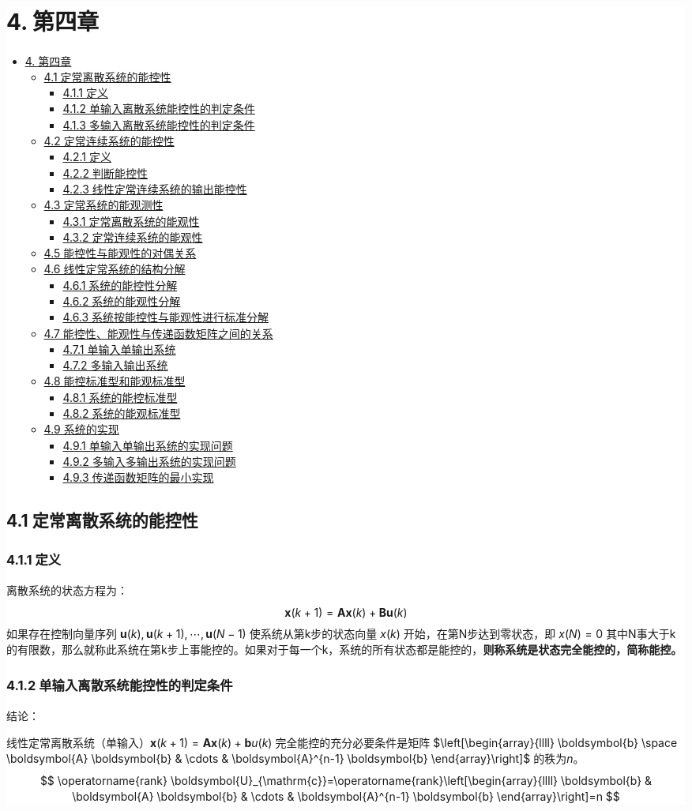 # 4. 第四章

- [4. 第四章](#4-第四章)
  - [4.1 定常离散系统的能控性](#41-定常离散系统的能控性)
    - [4.1.1 定义](#411-定义)
    - [4.1.2 单输入离散系统能控性的判定条件](#412-单输入离散系统能控性的判定条件)
    - [4.1.3 多输入离散系统能控性的判定条件](#413-多输入离散系统能控性的判定条件)
  - [4.2 定常连续系统的能控性](#42-定常连续系统的能控性)
    - [4.2.1 定义](#421-定义)
    - [4.2.2 判断能控性](#422-判断能控性)
    - [4.2.3 线性定常连续系统的输出能控性](#423-线性定常连续系统的输出能控性)
  - [4.3 定常系统的能观测性](#43-定常系统的能观测性)
    - [4.3.1 定常离散系统的能观性](#431-定常离散系统的能观性)
    - [4.3.2 定常连续系统的能观性](#432-定常连续系统的能观性)
  - [4.5 能控性与能观性的对偶关系](#45-能控性与能观性的对偶关系)
  - [4.6 线性定常系统的结构分解](#46-线性定常系统的结构分解)
    - [4.6.1 系统的能控性分解](#461-系统的能控性分解)
    - [4.6.2 系统的能观性分解](#462-系统的能观性分解)
    - [4.6.3 系统按能控性与能观性进行标准分解](#463-系统按能控性与能观性进行标准分解)
  - [4.7 能控性、能观性与传递函数矩阵之间的关系](#47-能控性能观性与传递函数矩阵之间的关系)
    - [4.7.1 单输入单输出系统](#471-单输入单输出系统)
    - [4.7.2 多输入输出系统](#472-多输入输出系统)
  - [4.8 能控标准型和能观标准型](#48-能控标准型和能观标准型)
    - [4.8.1 系统的能控标准型](#481-系统的能控标准型)
    - [4.8.2 系统的能观标准型](#482-系统的能观标准型)
  - [4.9 系统的实现](#49-系统的实现)
    - [4.9.1 单输入单输出系统的实现问题](#491-单输入单输出系统的实现问题)
    - [4.9.2 多输入多输出系统的实现问题](#492-多输入多输出系统的实现问题)
    - [4.9.3 传递函数矩阵的最小实现](#493-传递函数矩阵的最小实现)


## 4.1 定常离散系统的能控性

### 4.1.1 定义

离散系统的状态方程为：
$$
\boldsymbol{x}(k+1)=\boldsymbol{A} \boldsymbol{x}(k)+\boldsymbol{B} \boldsymbol{u}(k)
$$
如果存在控制向量序列 $\boldsymbol{u}(k), \boldsymbol{u}(k+1), \cdots, \boldsymbol{u}(N-1)$ 使系统从第k步的状态向量 $x(k)$ 开始，在第N步达到零状态，即 $x(N)=0$ 其中N事大于k的有限数，那么就称此系统在第k步上事能控的。如果对于每一个k，系统的所有状态都是能控的，**则称系统是状态完全能控的，简称能控。**

### 4.1.2 单输入离散系统能控性的判定条件

结论：

线性定常离散系统（单输入）$\boldsymbol{x}(k+1)=\boldsymbol{A} \boldsymbol{x}(k)+\boldsymbol{b} u(k)$ 完全能控的充分必要条件是矩阵 $\left[\begin{array}{llll}
\boldsymbol{b} \space \boldsymbol{A} \boldsymbol{b} & \cdots & \boldsymbol{A}^{n-1} \boldsymbol{b}
\end{array}\right]$ 的秩为$n$。
$$
\operatorname{rank} \boldsymbol{U}_{\mathrm{c}}=\operatorname{rank}\left[\begin{array}{llll}
\boldsymbol{b} & \boldsymbol{A} \boldsymbol{b} & \cdots & \boldsymbol{A}^{n-1} \boldsymbol{b}
\end{array}\right]=n	
$$